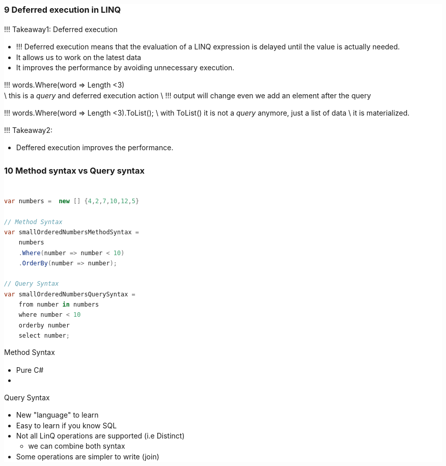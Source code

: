 ### 9 Deferred execution in LINQ

!!! Takeaway1: Deferred execution

- !!! Deferred execution means that the evaluation of a LINQ expression is delayed until the value is actually needed.
- It allows us to work on the latest data
- It improves the performance by avoiding unnecessary execution.

!!! words.Where(word => Length <3)  
    \\ this is a *query* and deferred execution action
    \\ !!! output will change even we add an element after the query

!!! words.Where(word => Length <3).ToList();
    \\ with ToList() it is not a *query* anymore, just a list of data
    \\ it is materialized.

!!! Takeaway2:

- Deffered execution improves the performance.

### 10 Method syntax vs Query syntax

```csharp

var numbers =  new [] {4,2,7,10,12,5}

// Method Syntax
var smallOrderedNumbersMethodSyntax = 
    numbers
    .Where(number => number < 10)
    .OrderBy(number => number);

// Query Syntax
var smallOrderedNumbersQuerySyntax = 
    from number in numbers
    where number < 10
    orderby number
    select number;

```

Method Syntax

- Pure C#
- 

Query Syntax

- New "language" to learn
- Easy to learn if you know SQL
- Not all LinQ operations are supported (i.e Distinct)
  - we can combine both syntax
- Some operations are simpler to write (join)

